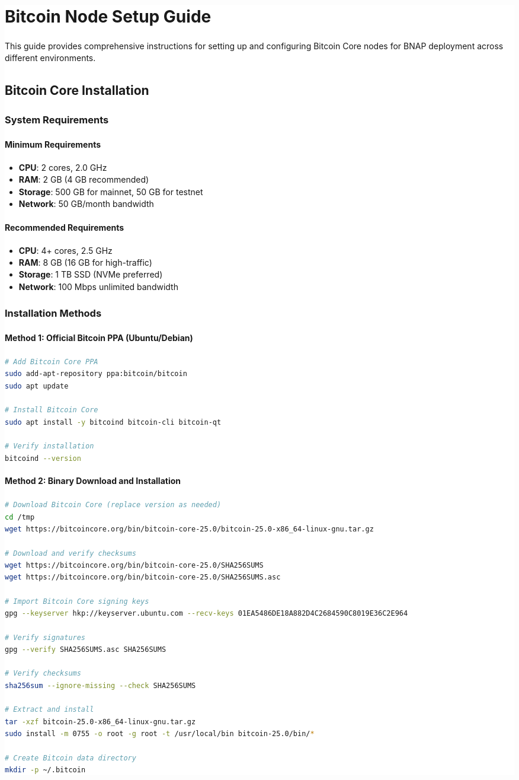 # Bitcoin Node Setup Guide

This guide provides comprehensive instructions for setting up and configuring Bitcoin Core nodes for BNAP deployment across different environments.

## Bitcoin Core Installation

### System Requirements

#### Minimum Requirements
- **CPU**: 2 cores, 2.0 GHz
- **RAM**: 2 GB (4 GB recommended)
- **Storage**: 500 GB for mainnet, 50 GB for testnet
- **Network**: 50 GB/month bandwidth

#### Recommended Requirements
- **CPU**: 4+ cores, 2.5 GHz
- **RAM**: 8 GB (16 GB for high-traffic)
- **Storage**: 1 TB SSD (NVMe preferred)
- **Network**: 100 Mbps unlimited bandwidth

### Installation Methods

#### Method 1: Official Bitcoin PPA (Ubuntu/Debian)

```bash
# Add Bitcoin Core PPA
sudo add-apt-repository ppa:bitcoin/bitcoin
sudo apt update

# Install Bitcoin Core
sudo apt install -y bitcoind bitcoin-cli bitcoin-qt

# Verify installation
bitcoind --version
```

#### Method 2: Binary Download and Installation

```bash
# Download Bitcoin Core (replace version as needed)
cd /tmp
wget https://bitcoincore.org/bin/bitcoin-core-25.0/bitcoin-25.0-x86_64-linux-gnu.tar.gz

# Download and verify checksums
wget https://bitcoincore.org/bin/bitcoin-core-25.0/SHA256SUMS
wget https://bitcoincore.org/bin/bitcoin-core-25.0/SHA256SUMS.asc

# Import Bitcoin Core signing keys
gpg --keyserver hkp://keyserver.ubuntu.com --recv-keys 01EA5486DE18A882D4C2684590C8019E36C2E964

# Verify signatures
gpg --verify SHA256SUMS.asc SHA256SUMS

# Verify checksums
sha256sum --ignore-missing --check SHA256SUMS

# Extract and install
tar -xzf bitcoin-25.0-x86_64-linux-gnu.tar.gz
sudo install -m 0755 -o root -g root -t /usr/local/bin bitcoin-25.0/bin/*

# Create Bitcoin data directory
mkdir -p ~/.bitcoin
```
